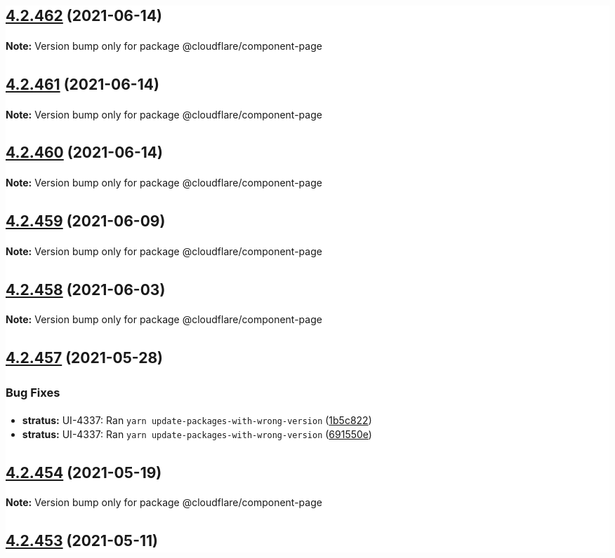 ## [4.2.462](http://stash.cfops.it:7999/fe/stratus/compare/@cloudflare/component-page@4.2.461...@cloudflare/component-page@4.2.462) (2021-06-14)

**Note:** Version bump only for package @cloudflare/component-page

## [4.2.461](http://stash.cfops.it:7999/fe/stratus/compare/@cloudflare/component-page@4.2.460...@cloudflare/component-page@4.2.461) (2021-06-14)

**Note:** Version bump only for package @cloudflare/component-page

## [4.2.460](http://stash.cfops.it:7999/fe/stratus/compare/@cloudflare/component-page@4.2.459...@cloudflare/component-page@4.2.460) (2021-06-14)

**Note:** Version bump only for package @cloudflare/component-page

## [4.2.459](http://stash.cfops.it:7999/fe/stratus/compare/@cloudflare/component-page@4.2.458...@cloudflare/component-page@4.2.459) (2021-06-09)

**Note:** Version bump only for package @cloudflare/component-page

## [4.2.458](http://stash.cfops.it:7999/fe/stratus/compare/@cloudflare/component-page@4.2.457...@cloudflare/component-page@4.2.458) (2021-06-03)

**Note:** Version bump only for package @cloudflare/component-page

## [4.2.457](http://stash.cfops.it:7999/fe/stratus/compare/@cloudflare/component-page@4.2.454...@cloudflare/component-page@4.2.457) (2021-05-28)

### Bug Fixes

- **stratus:** UI-4337: Ran `yarn update-packages-with-wrong-version` ([1b5c822](http://stash.cfops.it:7999/fe/stratus/commits/1b5c822))
- **stratus:** UI-4337: Ran `yarn update-packages-with-wrong-version` ([691550e](http://stash.cfops.it:7999/fe/stratus/commits/691550e))

## [4.2.454](http://stash.cfops.it:7999/fe/stratus/compare/@cloudflare/component-page@4.2.453...@cloudflare/component-page@4.2.454) (2021-05-19)

**Note:** Version bump only for package @cloudflare/component-page

## [4.2.453](http://stash.cfops.it:7999/fe/stratus/compare/@cloudflare/component-page@4.2.452...@cloudflare/component-page@4.2.453) (2021-05-11)
